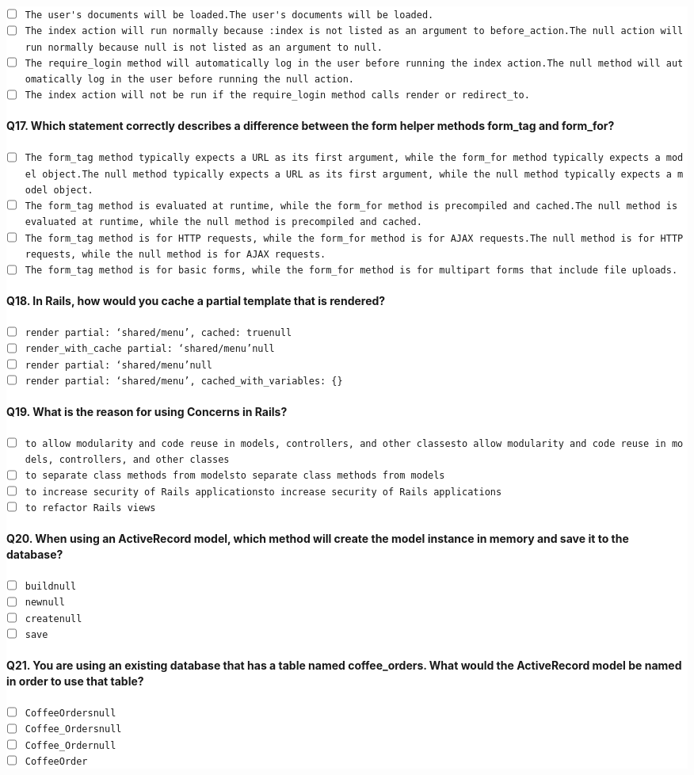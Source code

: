 - [ ] `The user's documents will be loaded.The user's documents will be loaded.`
- [ ] `The index action will run normally because :index is not listed as an argument to before_action.The null action will run normally because null is not listed as an argument to null.`
- [ ] `The require_login method will automatically log in the user before running the index action.The null method will automatically log in the user before running the null action.`
- [ ] `The index action will not be run if the require_login method calls render or redirect_to.`

#### Q17. Which statement correctly describes a difference between the form helper methods form_tag and form_for?

- [ ] `The form_tag method typically expects a URL as its first argument, while the form_for method typically expects a model object.The null method typically expects a URL as its first argument, while the null method typically expects a model object.`
- [ ] `The form_tag method is evaluated at runtime, while the form_for method is precompiled and cached.The null method is evaluated at runtime, while the null method is precompiled and cached.`
- [ ] `The form_tag method is for HTTP requests, while the form_for method is for AJAX requests.The null method is for HTTP requests, while the null method is for AJAX requests.`
- [ ] `The form_tag method is for basic forms, while the form_for method is for multipart forms that include file uploads.`

#### Q18. In Rails, how would you cache a partial template that is rendered?

- [ ] `render partial: ‘shared/menu’, cached: truenull`
- [ ] `render_with_cache partial: ‘shared/menu’null`
- [ ] `render partial: ‘shared/menu’null`
- [ ] `render partial: ‘shared/menu’, cached_with_variables: {}`

#### Q19. What is the reason for using Concerns in Rails?

- [ ] `to allow modularity and code reuse in models, controllers, and other classesto allow modularity and code reuse in models, controllers, and other classes`
- [ ] `to separate class methods from modelsto separate class methods from models`
- [ ] `to increase security of Rails applicationsto increase security of Rails applications`
- [ ] `to refactor Rails views`

#### Q20. When using an ActiveRecord model, which method will create the model instance in memory and save it to the database?

- [ ] `buildnull`
- [ ] `newnull`
- [ ] `createnull`
- [ ] `save`

#### Q21. You are using an existing database that has a table named coffee_orders. What would the ActiveRecord model be named in order to use that table?

- [ ] `CoffeeOrdersnull`
- [ ] `Coffee_Ordersnull`
- [ ] `Coffee_Ordernull`
- [ ] `CoffeeOrder`
